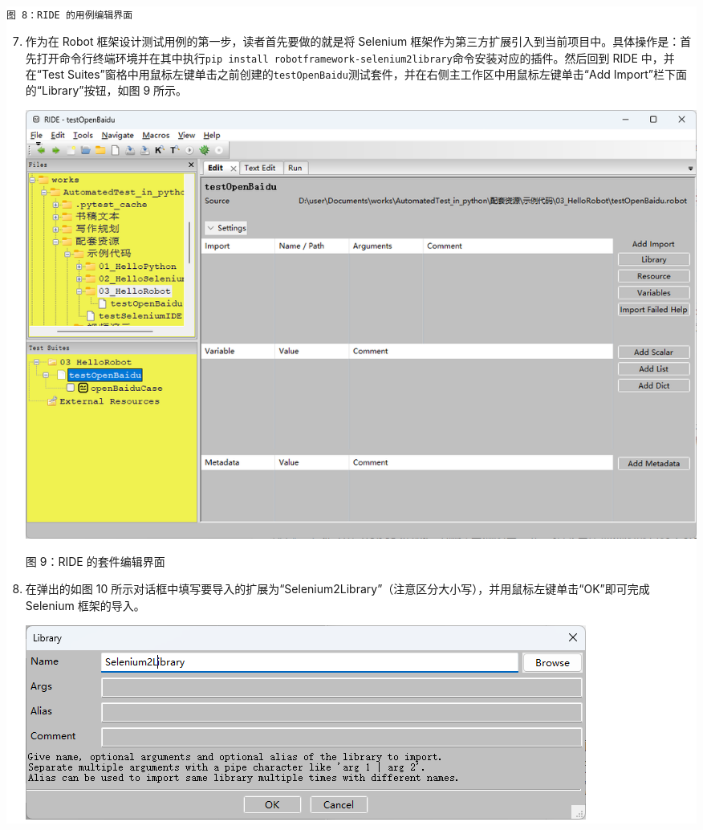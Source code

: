     图 8：RIDE 的用例编辑界面

7. 作为在 Robot 框架设计测试用例的第一步，读者首先要做的就是将 Selenium 框架作为第三方扩展引入到当前项目中。具体操作是：首先打开命令行终端环境并在其中执行`pip install robotframework-selenium2library`命令安装对应的插件。然后回到 RIDE 中，并在“Test Suites”窗格中用鼠标左键单击之前创建的`testOpenBaidu`测试套件，并在右侧主工作区中用鼠标左键单击“Add Import”栏下面的“Library”按钮，如图 9 所示。

    ![图 9](./img/3-24.png)

    图 9：RIDE 的套件编辑界面

8. 在弹出的如图 10 所示对话框中填写要导入的扩展为“Selenium2Library”（注意区分大小写），并用鼠标左键单击“OK”即可完成 Selenium 框架的导入。

    ![图 10](./img/3-25.png)
